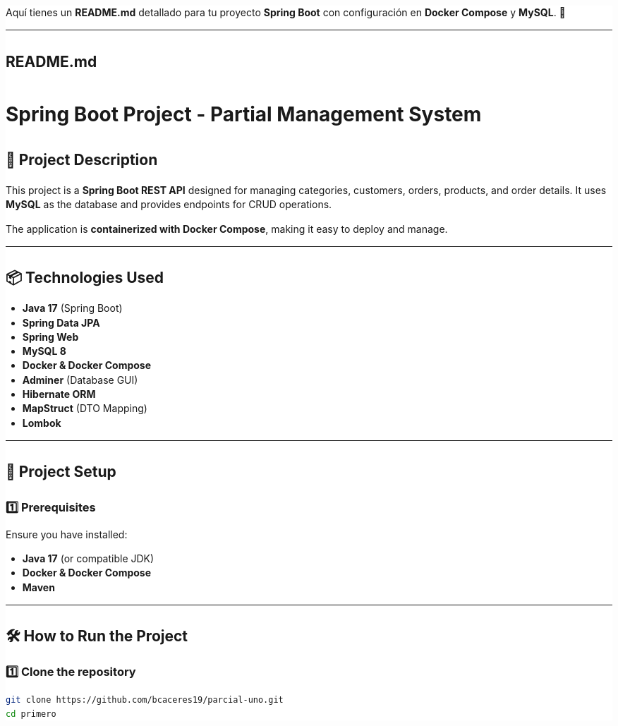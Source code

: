 Aquí tienes un **README.md** detallado para tu proyecto **Spring Boot** con configuración en **Docker Compose** y **MySQL**. 🚀

---

## **README.md**

# **Spring Boot Project - Partial Management System**

## 📌 **Project Description**
This project is a **Spring Boot REST API** designed for managing categories, customers, orders, products, and order details. It uses **MySQL** as the database and provides endpoints for CRUD operations.

The application is **containerized with Docker Compose**, making it easy to deploy and manage.

---

## 📦 **Technologies Used**
- **Java 17** (Spring Boot)
- **Spring Data JPA**
- **Spring Web**
- **MySQL 8**
- **Docker & Docker Compose**
- **Adminer** (Database GUI)
- **Hibernate ORM**
- **MapStruct** (DTO Mapping)
- **Lombok**

---

## 🚀 **Project Setup**

### **1️⃣ Prerequisites**
Ensure you have installed:
- **Java 17** (or compatible JDK)
- **Docker & Docker Compose**
- **Maven**

---

## 🛠️ **How to Run the Project**
### **1️⃣ Clone the repository**
```bash
git clone https://github.com/bcaceres19/parcial-uno.git
cd primero
```
